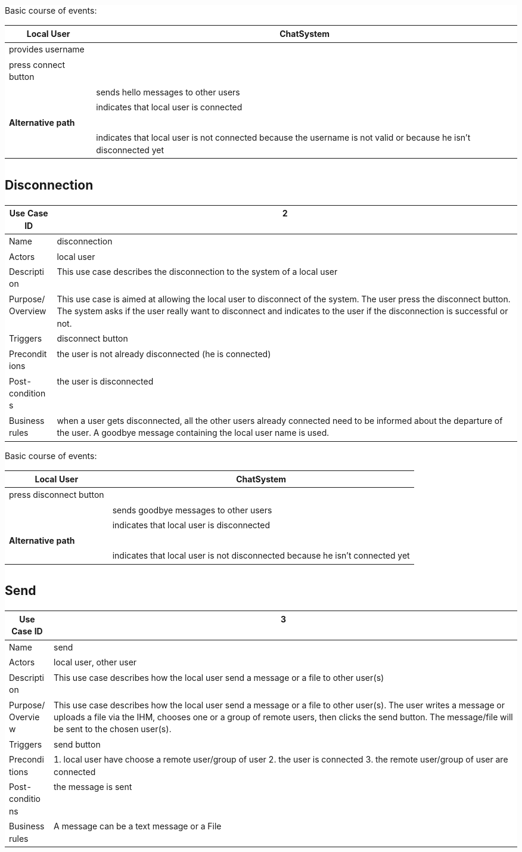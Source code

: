 Basic course of events:

| Local User | ChatSystem |
| --- | --- |
| provides username | |
| press connect button | |
| | sends hello messages to other users |
| | indicates that local user is connected |
| **Alternative path** | |
| | indicates that local user is not connected because the username is not valid or because he isn’t disconnected yet |


## Disconnection
| Use Case ID | 2 |
| --- | --- |
| Name | disconnection |
| Actors | local user |
| Description | This use case describes the disconnection to the system of a local user |
| Purpose/Overview | This use case is aimed at allowing the local user to disconnect of the system. The user press the disconnect button. The system asks if the user really want to disconnect and indicates to the user if the disconnection is successful or not. |
| Triggers | disconnect button |
| Preconditions | the user is not already disconnected (he is connected) |
| Post-conditions | the user is disconnected |
| Business rules | when a user gets disconnected, all the other users already connected need to be informed about the departure of the user. A goodbye message containing the local user name is used. |

Basic course of events:

| Local User | ChatSystem |
| --- | --- |
| press disconnect button | |
| | sends goodbye messages to other users |
| | indicates that local user is disconnected |
| **Alternative path** | |
| | indicates that local user is not disconnected because he isn’t connected yet

## Send
| Use Case ID | 3 |
| --- | --- |
| Name | send |
| Actors | local user, other user |
| Description | This use case describes how the local user send a message or a file to other user(s) |
| Purpose/Overview | This use case describes how the local user send a message or a file to other user(s). The user writes a message or uploads a file via the IHM, chooses one or a group of remote users, then clicks the send button. The message/file will be sent to the chosen user(s). |
| Triggers | send button |
| Preconditions | 1. local user have choose a remote user/group of user 2. the user is connected 3. the remote user/group of user are connected |
| Post-conditions | the message is sent |
| Business rules | A message can be a text message or a File |
